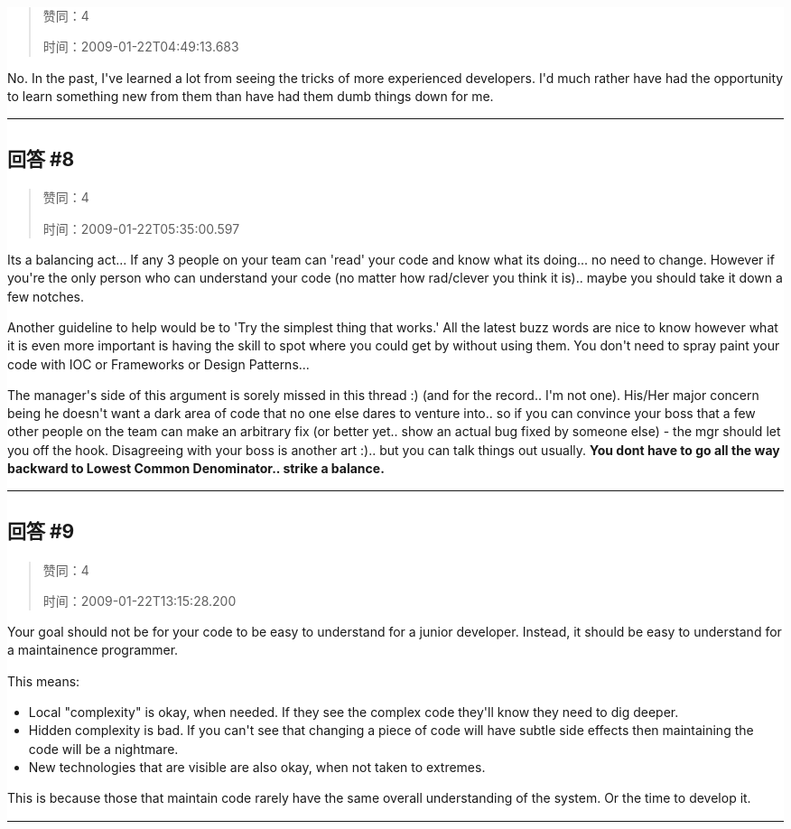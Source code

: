 > 赞同：4
> 
> 时间：2009-01-22T04:49:13.683

No. In the past, I've learned a lot from seeing the tricks of more experienced developers. I'd much rather have had the opportunity to learn something new from them than have had them dumb things down for me.

* * *

## 回答 #8

> 赞同：4
> 
> 时间：2009-01-22T05:35:00.597

Its a balancing act...
If any 3 people on your team can 'read' your code and know what its doing... no need to change. However if you're the only person who can understand your code (no matter how rad/clever you think it is).. maybe you should take it down a few notches.

Another guideline to help would be to 'Try the simplest thing that works.' All the latest buzz words are nice to know however what it is even more important is having the skill to spot where you could get by without using them. You don't need to spray paint your code with IOC or Frameworks or Design Patterns...

The manager's side of this argument is sorely missed in this thread :) (and for the record.. I'm not one). His/Her major concern being he doesn't want a dark area of code that no one else dares to venture into.. so if you can convince your boss that a few other people on the team can make an arbitrary fix (or better yet.. show an actual bug fixed by someone else) - the mgr should let you off the hook. Disagreeing with your boss is another art :).. but you can talk things out usually.
**You dont have to go all the way backward to Lowest Common Denominator.. strike a balance.**

* * *

## 回答 #9

> 赞同：4
> 
> 时间：2009-01-22T13:15:28.200

Your goal should not be for your code to be easy to understand for a junior developer. Instead, it should be easy to understand for a maintainence programmer.

This means:

*   Local "complexity" is okay, when needed. If they see the complex code they'll know they need to dig deeper.
*   Hidden complexity is bad. If you can't see that changing a piece of code will have subtle side effects then maintaining the code will be a nightmare.
*   New technologies that are visible are also okay, when not taken to extremes.

This is because those that maintain code rarely have the same overall understanding of the system. Or the time to develop it.

* * *

